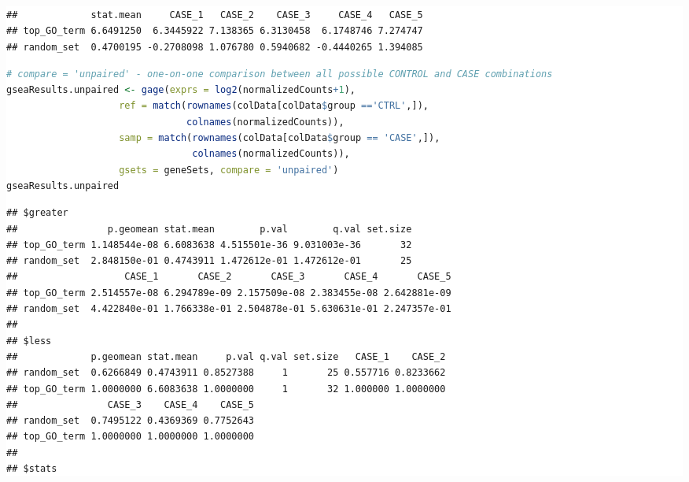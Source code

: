    ##             stat.mean     CASE_1   CASE_2    CASE_3     CASE_4   CASE_5
    ## top_GO_term 6.6491250  6.3445922 7.138365 6.3130458  6.1748746 7.274747
    ## random_set  0.4700195 -0.2708098 1.076780 0.5940682 -0.4440265 1.394085

``` r
# compare = 'unpaired' - one-on-one comparison between all possible CONTROL and CASE combinations
gseaResults.unpaired <- gage(exprs = log2(normalizedCounts+1),
                    ref = match(rownames(colData[colData$group =='CTRL',]),
                                colnames(normalizedCounts)),
                    samp = match(rownames(colData[colData$group == 'CASE',]),
                                 colnames(normalizedCounts)),
                    gsets = geneSets, compare = 'unpaired')
gseaResults.unpaired
```

    ## $greater
    ##                p.geomean stat.mean        p.val        q.val set.size
    ## top_GO_term 1.148544e-08 6.6083638 4.515501e-36 9.031003e-36       32
    ## random_set  2.848150e-01 0.4743911 1.472612e-01 1.472612e-01       25
    ##                   CASE_1       CASE_2       CASE_3       CASE_4       CASE_5
    ## top_GO_term 2.514557e-08 6.294789e-09 2.157509e-08 2.383455e-08 2.642881e-09
    ## random_set  4.422840e-01 1.766338e-01 2.504878e-01 5.630631e-01 2.247357e-01
    ## 
    ## $less
    ##             p.geomean stat.mean     p.val q.val set.size   CASE_1    CASE_2
    ## random_set  0.6266849 0.4743911 0.8527388     1       25 0.557716 0.8233662
    ## top_GO_term 1.0000000 6.6083638 1.0000000     1       32 1.000000 1.0000000
    ##                CASE_3    CASE_4    CASE_5
    ## random_set  0.7495122 0.4369369 0.7752643
    ## top_GO_term 1.0000000 1.0000000 1.0000000
    ## 
    ## $stats